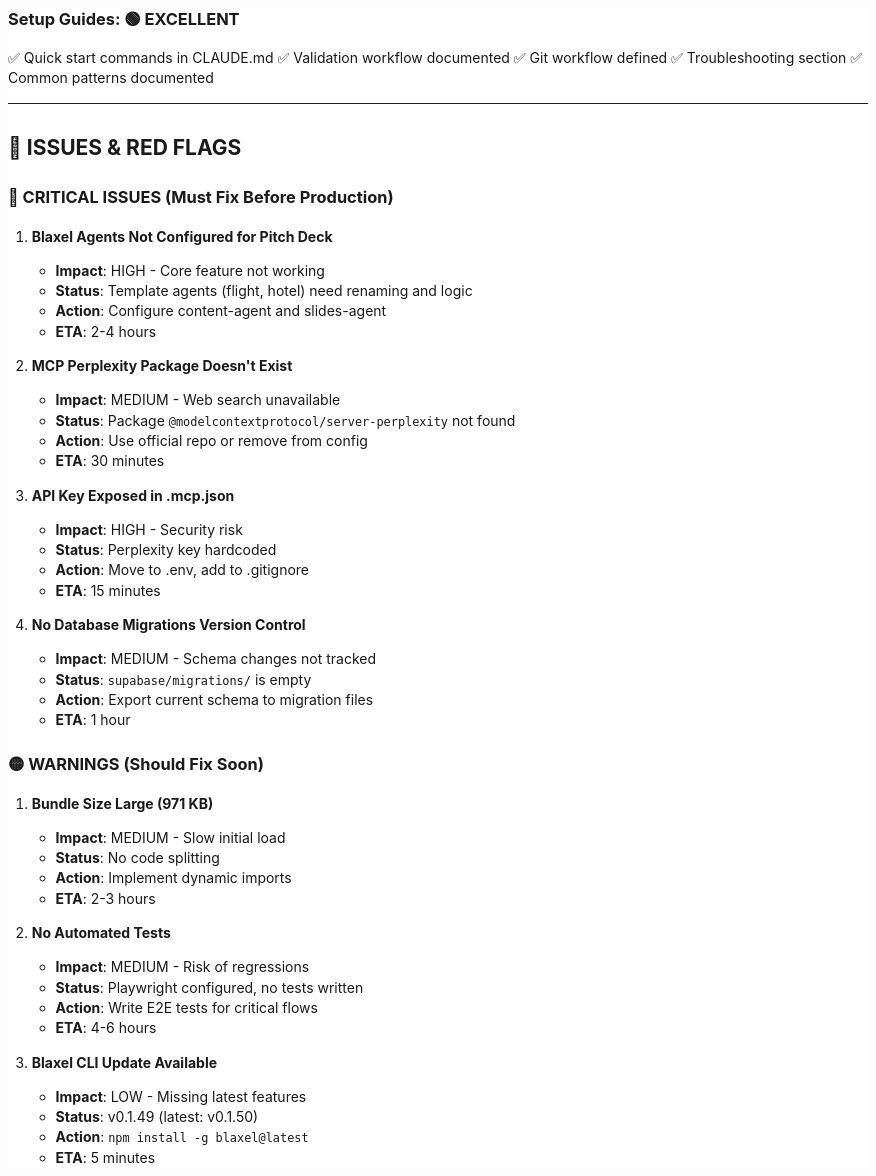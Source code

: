 ### Setup Guides: 🟢 EXCELLENT

✅ Quick start commands in CLAUDE.md
✅ Validation workflow documented
✅ Git workflow defined
✅ Troubleshooting section
✅ Common patterns documented

---

## 🚨 ISSUES & RED FLAGS

### 🔴 CRITICAL ISSUES (Must Fix Before Production)

1. **Blaxel Agents Not Configured for Pitch Deck**
   - **Impact**: HIGH - Core feature not working
   - **Status**: Template agents (flight, hotel) need renaming and logic
   - **Action**: Configure content-agent and slides-agent
   - **ETA**: 2-4 hours

2. **MCP Perplexity Package Doesn't Exist**
   - **Impact**: MEDIUM - Web search unavailable
   - **Status**: Package `@modelcontextprotocol/server-perplexity` not found
   - **Action**: Use official repo or remove from config
   - **ETA**: 30 minutes

3. **API Key Exposed in .mcp.json**
   - **Impact**: HIGH - Security risk
   - **Status**: Perplexity key hardcoded
   - **Action**: Move to .env, add to .gitignore
   - **ETA**: 15 minutes

4. **No Database Migrations Version Control**
   - **Impact**: MEDIUM - Schema changes not tracked
   - **Status**: `supabase/migrations/` is empty
   - **Action**: Export current schema to migration files
   - **ETA**: 1 hour

### 🟡 WARNINGS (Should Fix Soon)

1. **Bundle Size Large (971 KB)**
   - **Impact**: MEDIUM - Slow initial load
   - **Status**: No code splitting
   - **Action**: Implement dynamic imports
   - **ETA**: 2-3 hours

2. **No Automated Tests**
   - **Impact**: MEDIUM - Risk of regressions
   - **Status**: Playwright configured, no tests written
   - **Action**: Write E2E tests for critical flows
   - **ETA**: 4-6 hours

3. **Blaxel CLI Update Available**
   - **Impact**: LOW - Missing latest features
   - **Status**: v0.1.49 (latest: v0.1.50)
   - **Action**: `npm install -g blaxel@latest`
   - **ETA**: 5 minutes
